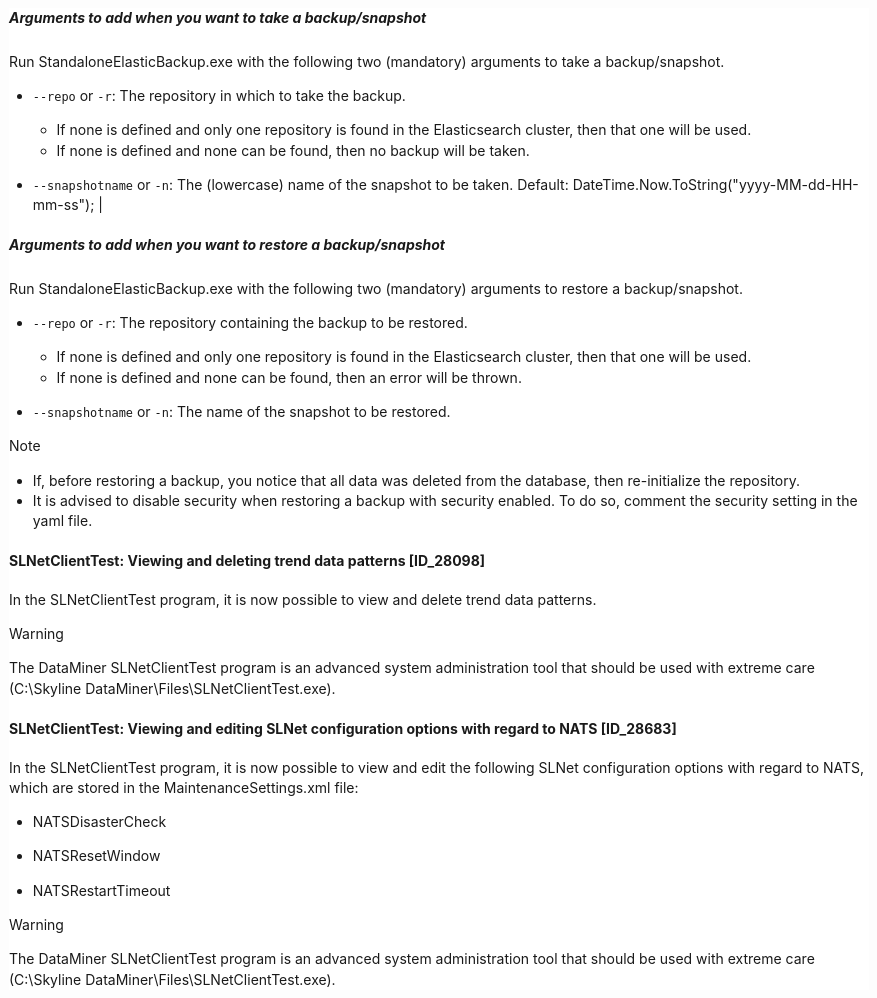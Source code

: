 ##### Arguments to add when you want to take a backup/snapshot

Run StandaloneElasticBackup.exe with the following two (mandatory) arguments to take a backup/snapshot.

- `--repo` or `-r`: The repository in which to take the backup.

  - If none is defined and only one repository is found in the Elasticsearch cluster, then that one will be used.
  - If none is defined and none can be found, then no backup will be taken.

- `--snapshotname` or `-n`: The (lowercase) name of the snapshot to be taken. Default: DateTime.Now.ToString("yyyy-MM-dd-HH-mm-ss"); |

##### Arguments to add when you want to restore a backup/snapshot

Run StandaloneElasticBackup.exe with the following two (mandatory) arguments to restore a backup/snapshot.

- `--repo` or `-r`: The repository containing the backup to be restored.

  - If none is defined and only one repository is found in the Elasticsearch cluster, then that one will be used.
  - If none is defined and none can be found, then an error will be thrown.

- `--snapshotname` or `-n`: The name of the snapshot to be restored.

> [!NOTE]
>
> - If, before restoring a backup, you notice that all data was deleted from the database, then re-initialize the repository.
> - It is advised to disable security when restoring a backup with security enabled. To do so, comment the security setting in the yaml file.

#### SLNetClientTest: Viewing and deleting trend data patterns \[ID_28098\]

In the SLNetClientTest program, it is now possible to view and delete trend data patterns.

> [!WARNING]
> The DataMiner SLNetClientTest program is an advanced system administration tool that should be used with extreme care (C:\\Skyline DataMiner\\Files\\SLNetClientTest.exe).

#### SLNetClientTest: Viewing and editing SLNet configuration options with regard to NATS \[ID_28683\]

In the SLNetClientTest program, it is now possible to view and edit the following SLNet configuration options with regard to NATS, which are stored in the MaintenanceSettings.xml file:

- NATSDisasterCheck

- NATSResetWindow

- NATSRestartTimeout

> [!WARNING]
> The DataMiner SLNetClientTest program is an advanced system administration tool that should be used with extreme care (C:\\Skyline DataMiner\\Files\\SLNetClientTest.exe).
